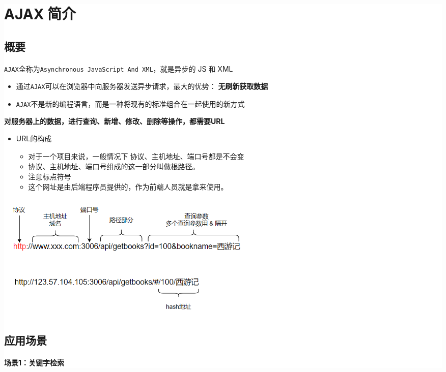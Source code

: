 # AJAX 简介

## 概要

`AJAX`全称为`Asynchronous JavaScript And XML`，就是异步的 JS 和 XML

+ 通过`AJAX`可以在浏览器中向服务器发送异步请求，最大的优势：  **无刷新获取数据** 

+ `AJAX`不是新的编程语言，而是一种将现有的标准组合在一起使用的新方式 

**对服务器上的数据，进行查询、新增、修改、删除等操作，都需要URL**

- URL的构成

  + 对于一个项目来说，一般情况下 协议、主机地址、端口号都是不会变

  - 协议、主机地址、端口号组成的这一部分叫做根路径。
  - 注意标点符号
  - 这个网址是由后端程序员提供的，作为前端人员就是拿来使用。

<img src="AJAX.assets/1660268752663-28136185-a5d4-4953-9ff9-ef52875a7c6b.png" alt="img" style="zoom:67%;" />

## 应用场景

**场景1：关键字检索**
